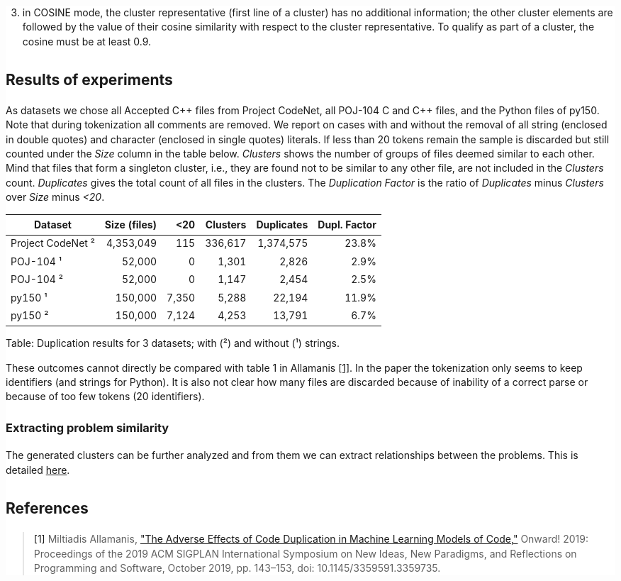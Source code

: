 3. in COSINE mode, the cluster representative (first line of a cluster) has
   no additional information; the other cluster elements are followed by
   the value of their cosine similarity with respect to the cluster
   representative. To qualify as part of a cluster, the cosine must be at
   least 0.9.

## Results of experiments

As datasets we chose all Accepted C++ files from Project CodeNet, all POJ-104 C and
C++ files, and the Python files of py150. Note that during tokenization all
comments are removed. We report on cases with and without the removal of all
string (enclosed in double quotes) and character (enclosed in
single quotes) literals. If less than 20 tokens remain the sample
is discarded but still counted under the _Size_ column in the table below.
_Clusters_ shows the number of groups of files deemed similar to each other.
Mind that files that form a singleton cluster, i.e., they are found not to be
similar to any other file, are not included in the _Clusters_ count.
_Duplicates_ gives the total count of all files in the clusters. The
_Duplication Factor_ is the ratio of _Duplicates_ minus _Clusters_ over _Size_ minus _<20_.

|  Dataset  | Size (files) |   <20 | Clusters | Duplicates | Dupl. Factor |
|-----------|-------------:|------:|---------:|-----------:|-------------:|
| Project CodeNet ² |   4,353,049  |   115 |  336,617 | 1,374,575  |        23.8% |
| POJ-104 ¹ |      52,000  |     0 |    1,301 |     2,826  |         2.9% |
| POJ-104 ² |      52,000  |     0 |    1,147 |     2,454  |         2.5% |
| py150   ¹ |     150,000  | 7,350 |    5,288 |    22,194  |        11.9% |
| py150   ² |     150,000  | 7,124 |    4,253 |    13,791  |         6.7% |

Table: Duplication results for 3 datasets; with (²) and without (¹) strings.

These outcomes cannot directly be compared with table 1 in Allamanis [[1]](#1).
In the paper the tokenization only seems to keep identifiers (and strings for
Python). It is also not clear how many files are discarded because of
inability of a correct parse or because of too few tokens (20 identifiers).

### Extracting problem similarity

The generated clusters can be further analyzed and from them we can extract
relationships between the problems. This is detailed [here](./Clusters.md).

## References

> <a id="1">[1]</a>
Miltiadis Allamanis,
["The Adverse Effects of Code Duplication in Machine Learning Models of Code,"](https://arxiv.org/abs/1812.06469)
Onward! 2019: Proceedings of the 2019 ACM SIGPLAN International Symposium on
New Ideas, New Paradigms, and Reflections on Programming and Software, October
2019, pp. 143–153, doi: 10.1145/3359591.3359735.
